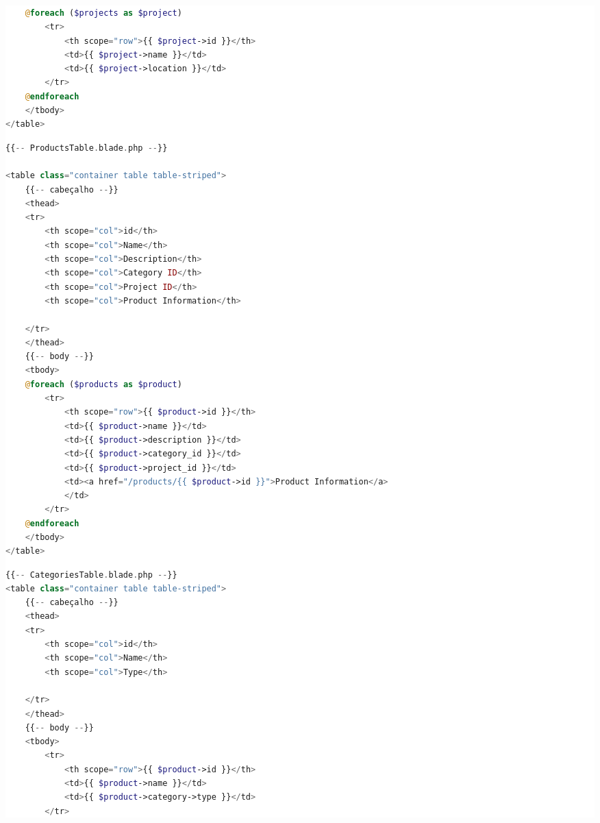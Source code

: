 ```php
    @foreach ($projects as $project)
        <tr>
            <th scope="row">{{ $project->id }}</th>
            <td>{{ $project->name }}</td>
            <td>{{ $project->location }}</td>
        </tr>
    @endforeach
    </tbody>
</table>

```

```php
{{-- ProductsTable.blade.php --}}

<table class="container table table-striped">
    {{-- cabeçalho --}}
    <thead>
    <tr>
        <th scope="col">id</th>
        <th scope="col">Name</th>
        <th scope="col">Description</th>
        <th scope="col">Category ID</th>
        <th scope="col">Project ID</th>
        <th scope="col">Product Information</th>

    </tr>
    </thead>
    {{-- body --}}
    <tbody>
    @foreach ($products as $product)
        <tr>
            <th scope="row">{{ $product->id }}</th>
            <td>{{ $product->name }}</td>
            <td>{{ $product->description }}</td>
            <td>{{ $product->category_id }}</td>
            <td>{{ $product->project_id }}</td>
            <td><a href="/products/{{ $product->id }}">Product Information</a>
            </td>
        </tr>
    @endforeach
    </tbody>
</table>
```

```php
{{-- CategoriesTable.blade.php --}}
<table class="container table table-striped">
    {{-- cabeçalho --}}
    <thead>
    <tr>
        <th scope="col">id</th>
        <th scope="col">Name</th>
        <th scope="col">Type</th>

    </tr>
    </thead>
    {{-- body --}}
    <tbody>
        <tr>
            <th scope="row">{{ $product->id }}</th>
            <td>{{ $product->name }}</td>
            <td>{{ $product->category->type }}</td>
        </tr>
```